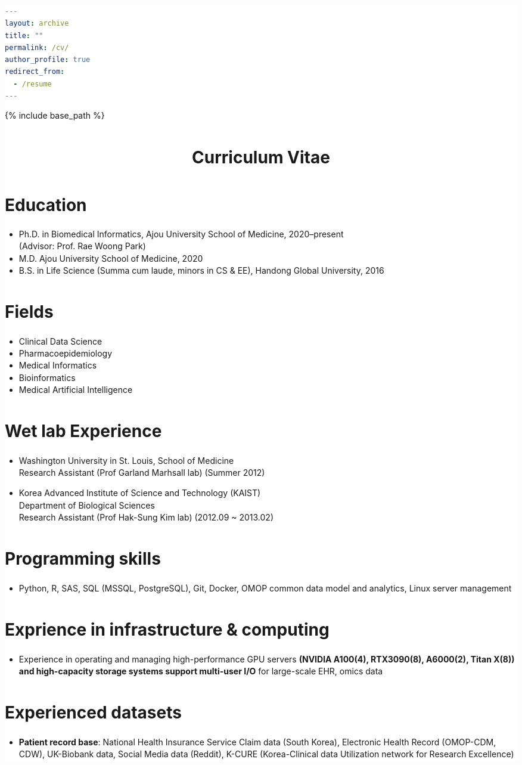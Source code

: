 ```yaml
---
layout: archive
title: ""
permalink: /cv/
author_profile: true
redirect_from:
  - /resume
---
```


{% include base_path %}
<h1 align="center">Curriculum Vitae</h1>

Education
======
* Ph.D. in Biomedical Informatics, Ajou University School of Medicine, 2020–present<br> 
(Advisor: Prof. Rae Woong Park) <br>
* M.D. Ajou University School of Medicine, 2020
* B.S. in Life Science (Summa cum laude, minors in CS & EE), Handong Global University, 2016

Fields
======
* Clinical Data Science
* Pharmacoepidemiology
* Medical Informatics
* Bioinformatics
* Medical Artificial Intelligence

Wet lab Experience
======
* Washington University in St. Louis, School of Medicine<br>
  Research Assistant (Prof Garland Marhsall lab) (Summer 2012)

* Korea Advanced Institute of Science and Technology (KAIST)<br>
  Department of Biological Sciences<br>
  Research Assistant (Prof Hak-Sung Kim lab) (2012.09 ~ 2013.02)

Programming skills
======
* Python, R, SAS, SQL (MSSQL, PostgreSQL), Git, Docker, OMOP common data model and analytics, Linux server management


Exprience in infrastructure & computing
======
* Experience in operating and managing high-performance GPU servers **(NVIDIA A100(4), RTX3090(8), A6000(2), Titan X(8)) and high-capacity storage systems support multi-user I/O** for large-scale EHR, omics data

Experienced datasets
======
* **Patient record base**: National Health Insurance Service Claim data (South Korea), Electronic Health Record (OMOP-CDM, CDW), UK-Biobank data, Social Media data (Reddit), K-CURE (Korea-Clinical data Utilization network for Research Excellence)<br>
